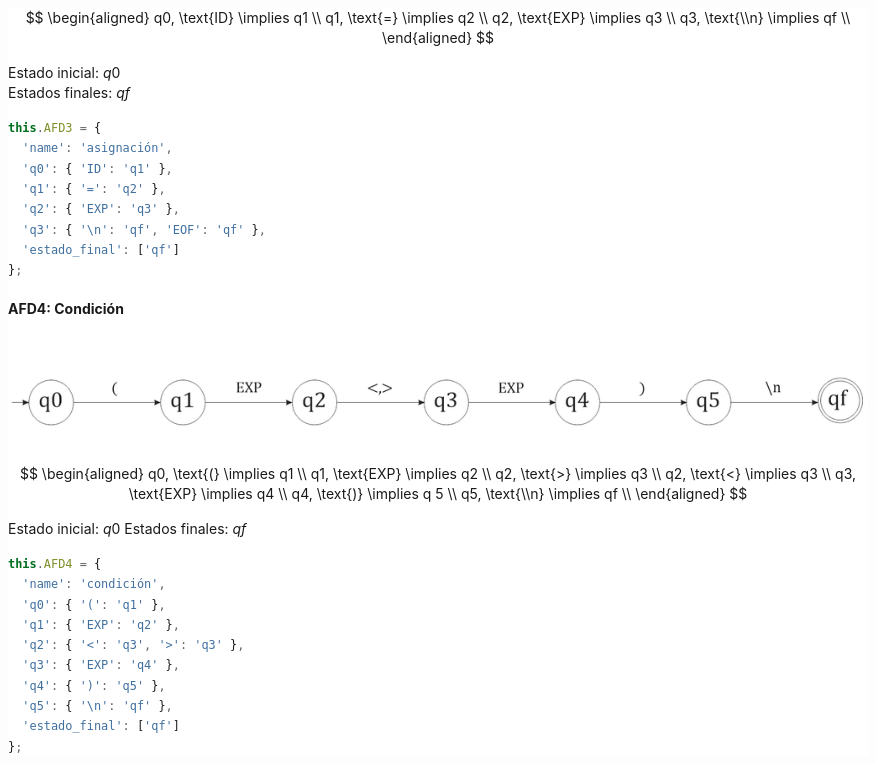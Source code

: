 $$
\begin{aligned}
q0, \text{ID} \implies q1 \\
q1, \text{=} \implies q2 \\
q2, \text{EXP} \implies q3 \\
q3, \text{\\n} \implies qf \\
\end{aligned}
$$

Estado inicial: $q0$  
Estados finales: $qf$

```js
this.AFD3 = {
  'name': 'asignación',
  'q0': { 'ID': 'q1' },
  'q1': { '=': 'q2' },
  'q2': { 'EXP': 'q3' },
  'q3': { '\n': 'qf', 'EOF': 'qf' },
  'estado_final': ['qf']
};
```

#### AFD4: Condición

![AFD4](diagramas/AFD4.png)

$$
\begin{aligned}
q0, \text{(} \implies q1 \\
q1, \text{EXP} \implies q2 \\
q2, \text{>} \implies q3 \\
q2, \text{<} \implies q3 \\
q3, \text{EXP} \implies q4 \\
q4, \text{)} \implies q 5 \\
q5, \text{\\n} \implies qf \\
\end{aligned}
$$

Estado inicial: $q0$ 
Estados finales: $qf$

```js
this.AFD4 = {
  'name': 'condición',
  'q0': { '(': 'q1' },
  'q1': { 'EXP': 'q2' },
  'q2': { '<': 'q3', '>': 'q3' },
  'q3': { 'EXP': 'q4' },
  'q4': { ')': 'q5' },
  'q5': { '\n': 'qf' },
  'estado_final': ['qf']
};
```
